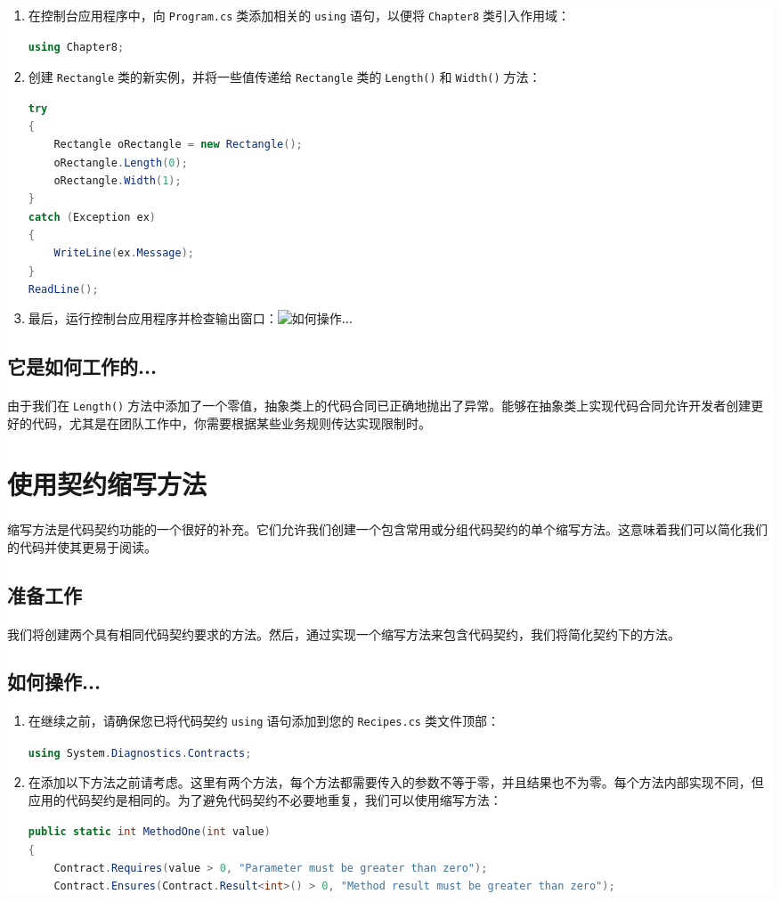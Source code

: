 1.  在控制台应用程序中，向 `Program.cs` 类添加相关的 `using` 语句，以便将 `Chapter8` 类引入作用域：

    ```cs
    using Chapter8;
    ```

1.  创建 `Rectangle` 类的新实例，并将一些值传递给 `Rectangle` 类的 `Length()` 和 `Width()` 方法：

    ```cs
    try
    {
        Rectangle oRectangle = new Rectangle();
        oRectangle.Length(0);
        oRectangle.Width(1);
    }
    catch (Exception ex)
    {
        WriteLine(ex.Message);
    }
    ReadLine();
    ```

1.  最后，运行控制台应用程序并检查输出窗口：![如何操作…](img/B05391_08_31.jpg)

## 它是如何工作的…

由于我们在 `Length()` 方法中添加了一个零值，抽象类上的代码合同已正确地抛出了异常。能够在抽象类上实现代码合同允许开发者创建更好的代码，尤其是在团队工作中，你需要根据某些业务规则传达实现限制时。

# 使用契约缩写方法

缩写方法是代码契约功能的一个很好的补充。它们允许我们创建一个包含常用或分组代码契约的单个缩写方法。这意味着我们可以简化我们的代码并使其更易于阅读。

## 准备工作

我们将创建两个具有相同代码契约要求的方法。然后，通过实现一个缩写方法来包含代码契约，我们将简化契约下的方法。

## 如何操作…

1.  在继续之前，请确保您已将代码契约 `using` 语句添加到您的 `Recipes.cs` 类文件顶部：

    ```cs
    using System.Diagnostics.Contracts;
    ```

1.  在添加以下方法之前请考虑。这里有两个方法，每个方法都需要传入的参数不等于零，并且结果也不为零。每个方法内部实现不同，但应用的代码契约是相同的。为了避免代码契约不必要地重复，我们可以使用缩写方法：

    ```cs
    public static int MethodOne(int value)
    {
        Contract.Requires(value > 0, "Parameter must be greater than zero");
        Contract.Ensures(Contract.Result<int>() > 0, "Method result must be greater than zero");
